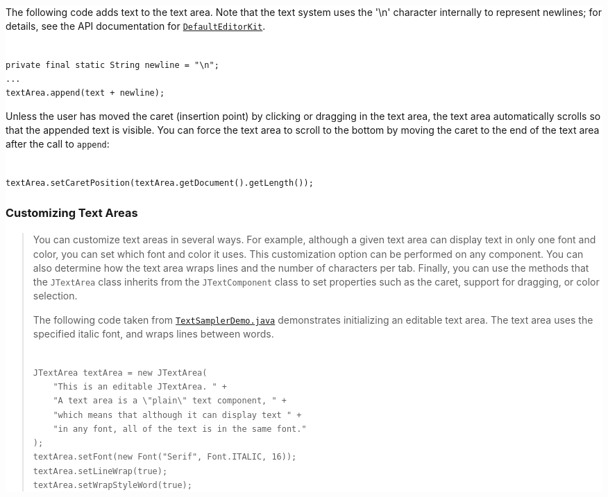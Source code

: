 The following code adds text to the text area.
Note that the text system uses the '\n' character
internally to represent newlines;
for details,
see the API documentation for
[`DefaultEditorKit`](http://download.oracle.com/javase/7/docs/api/javax/swing/text/DefaultEditorKit.html).

```

private final static String newline = "\n";
...
textArea.append(text + newline);

```

Unless the user has moved the caret (insertion point)
by clicking or dragging in the text area,
the text area automatically scrolls so that the appended text is visible.
You can force the text area to scroll to the bottom
by moving the caret to the end of the text area
after the call to `append`:

```

textArea.setCaretPosition(textArea.getDocument().getLength());

```

### Customizing Text Areas

> You can customize text areas in several ways.
> For example, although a given text area
> can display text in only one font and color,
> you can
> set which font and color it uses.
> This customization option can be performed on any component.
> You can also determine how the text area
> wraps lines and the number of characters per tab.
> Finally, you can use the methods that the `JTextArea` class inherits
> from the `JTextComponent` class
> to set properties such as the caret,
> support for dragging,
> or color selection.
>
> The following code
> taken from
> [`TextSamplerDemo.java`](../examples/components/TextSamplerDemoProject/src/components/TextSamplerDemo.java) demonstrates
> initializing an editable text area.
> The text area uses the specified italic font,
> and wraps lines between words.
>
> ```
>
> JTextArea textArea = new JTextArea(
>     "This is an editable JTextArea. " +
>     "A text area is a \"plain\" text component, " +
>     "which means that although it can display text " +
>     "in any font, all of the text is in the same font."
> );
> textArea.setFont(new Font("Serif", Font.ITALIC, 16));
> textArea.setLineWrap(true);
> textArea.setWrapStyleWord(true);
>
> ```